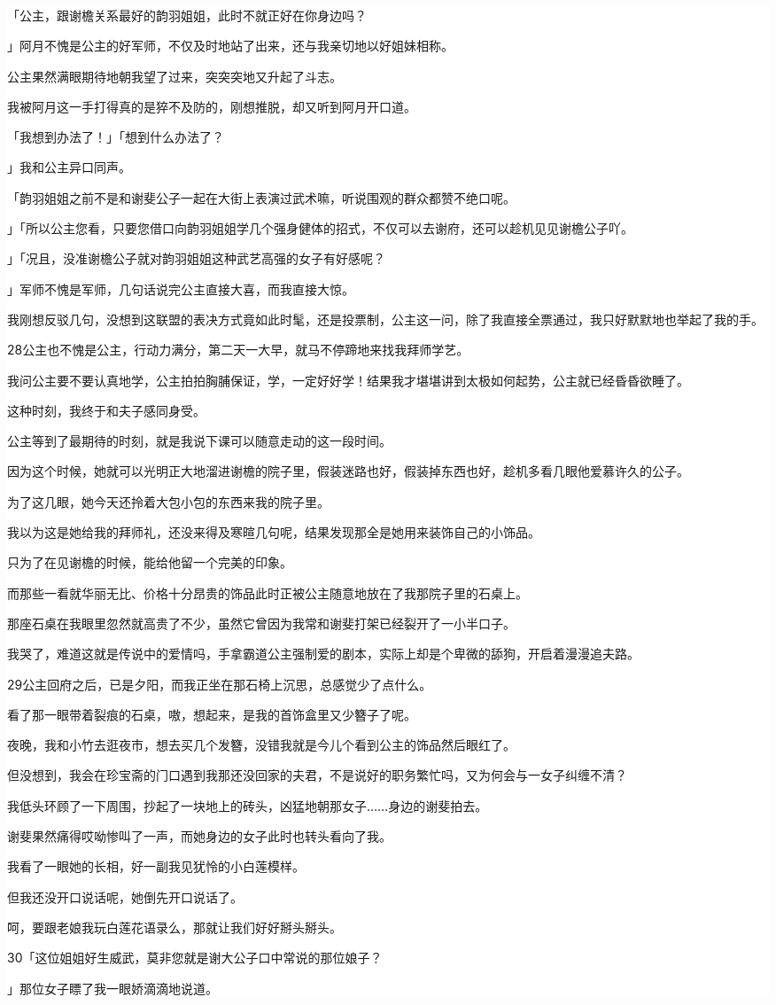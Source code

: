 「公主，跟谢檐关系最好的韵⽻姐姐，此时不就正好在你⾝边吗？

」阿⽉不愧是公主的好军师，不仅及时地站了出来，还与我亲切地以好姐妹相称。

公主果然满眼期待地朝我望了过来，突突突地⼜升起了⽃志。

我被阿⽉这⼀⼿打得真的是猝不及防的，刚想推脱，却⼜听到阿⽉开⼝道。

「我想到办法了！」「想到什么办法了？

」我和公主异⼝同声。

「韵⽻姐姐之前不是和谢斐公⼦⼀起在⼤街上表演过武术嘛，听说围观的群众都赞不绝⼝呢。

」「所以公主您看，只要您借⼝向韵⽻姐姐学⼏个强⾝健体的招式，不仅可以去谢府，还可以趁机⻅⻅谢檐公⼦吖。

」「况且，没准谢檐公⼦就对韵⽻姐姐这种武艺⾼强的⼥⼦有好感呢？

」军师不愧是军师，⼏句话说完公主直接⼤喜，⽽我直接⼤惊。

我刚想反驳⼏句，没想到这联盟的表决⽅式竟如此时髦，还是投票制，公主这⼀问，除了我直接全票通过，我只好默默地也举起了我的⼿。

28公主也不愧是公主，⾏动⼒满分，第⼆天⼀⼤早，就⻢不停蹄地来找我拜师学艺。

我问公主要不要认真地学，公主拍拍胸脯保证，学，⼀定好好学！结果我才堪堪讲到太极如何起势，公主就已经昏昏欲睡了。

这种时刻，我终于和夫⼦感同⾝受。

公主等到了最期待的时刻，就是我说下课可以随意⾛动的这⼀段时间。

因为这个时候，她就可以光明正⼤地溜进谢檐的院⼦⾥，假装迷路也好，假装掉东西也好，趁机多看⼏眼他爱慕许久的公⼦。

为了这⼏眼，她今天还拎着⼤包⼩包的东西来我的院⼦⾥。

我以为这是她给我的拜师礼，还没来得及寒暄⼏句呢，结果发现那全是她⽤来装饰⾃⼰的⼩饰品。

只为了在⻅谢檐的时候，能给他留⼀个完美的印象。

⽽那些⼀看就华丽⽆⽐、价格⼗分昂贵的饰品此时正被公主随意地放在了我那院⼦⾥的⽯桌上。

那座⽯桌在我眼⾥忽然就⾼贵了不少，虽然它曾因为我常和谢斐打架已经裂开了⼀⼩半⼝⼦。

我哭了，难道这就是传说中的爱情吗，⼿拿霸道公主强制爱的剧本，实际上却是个卑微的舔狗，开启着漫漫追夫路。

29公主回府之后，已是⼣阳，⽽我正坐在那⽯椅上沉思，总感觉少了点什么。

看了那⼀眼带着裂痕的⽯桌，嗷，想起来，是我的⾸饰盒⾥⼜少簪⼦了呢。

夜晚，我和⼩⽵去逛夜市，想去买⼏个发簪，没错我就是今⼉个看到公主的饰品然后眼红了。

但没想到，我会在珍宝斋的⻔⼝遇到我那还没回家的夫君，不是说好的职务繁忙吗，⼜为何会与⼀⼥⼦纠缠不清？

我低头环顾了⼀下周围，抄起了⼀块地上的砖头，凶猛地朝那⼥⼦……⾝边的谢斐拍去。

谢斐果然痛得哎呦惨叫了⼀声，⽽她⾝边的⼥⼦此时也转头看向了我。

我看了⼀眼她的⻓相，好⼀副我⻅犹怜的⼩⽩莲模样。

但我还没开⼝说话呢，她倒先开⼝说话了。

呵，要跟⽼娘我玩⽩莲花语录么，那就让我们好好掰头掰头。

30「这位姐姐好⽣威武，莫⾮您就是谢⼤公⼦⼝中常说的那位娘⼦？

」那位⼥⼦瞟了我⼀眼娇滴滴地说道。
